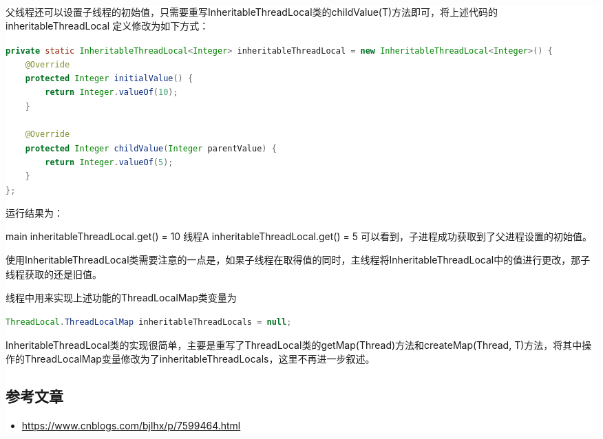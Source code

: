 父线程还可以设置子线程的初始值，只需要重写InheritableThreadLocal类的childValue(T)方法即可，将上述代码的inheritableThreadLocal 定义修改为如下方式：



``` java
private static InheritableThreadLocal<Integer> inheritableThreadLocal = new InheritableThreadLocal<Integer>() {
    @Override
    protected Integer initialValue() {
        return Integer.valueOf(10);
    }
    
    @Override
    protected Integer childValue(Integer parentValue) {
        return Integer.valueOf(5);
    }
};
```



运行结果为：

main inheritableThreadLocal.get() = 10
线程A inheritableThreadLocal.get() = 5
可以看到，子进程成功获取到了父进程设置的初始值。

使用InheritableThreadLocal类需要注意的一点是，如果子线程在取得值的同时，主线程将InheritableThreadLocal中的值进行更改，那子线程获取的还是旧值。

线程中用来实现上述功能的ThreadLocalMap类变量为

``` java
ThreadLocal.ThreadLocalMap inheritableThreadLocals = null;
```

InheritableThreadLocal类的实现很简单，主要是重写了ThreadLocal类的getMap(Thread)方法和createMap(Thread, T)方法，将其中操作的ThreadLocalMap变量修改为了inheritableThreadLocals，这里不再进一步叙述。

## 参考文章
* https://www.cnblogs.com/bjlhx/p/7599464.html